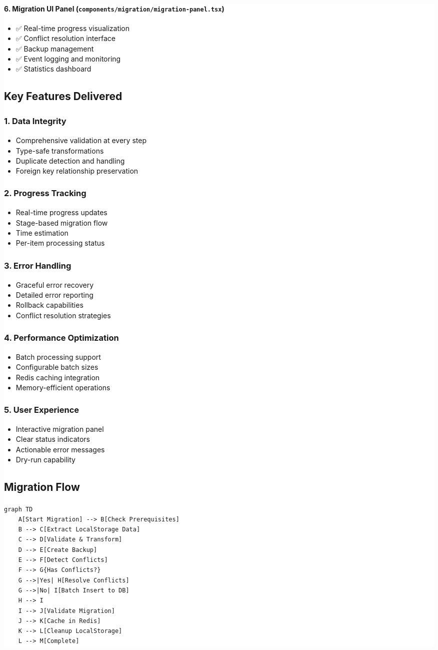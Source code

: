 #### 6. **Migration UI Panel** (`components/migration/migration-panel.tsx`)

- ✅ Real-time progress visualization
- ✅ Conflict resolution interface
- ✅ Backup management
- ✅ Event logging and monitoring
- ✅ Statistics dashboard

## Key Features Delivered

### 1. **Data Integrity**

- Comprehensive validation at every step
- Type-safe transformations
- Duplicate detection and handling
- Foreign key relationship preservation

### 2. **Progress Tracking**

- Real-time progress updates
- Stage-based migration flow
- Time estimation
- Per-item processing status

### 3. **Error Handling**

- Graceful error recovery
- Detailed error reporting
- Rollback capabilities
- Conflict resolution strategies

### 4. **Performance Optimization**

- Batch processing support
- Configurable batch sizes
- Redis caching integration
- Memory-efficient operations

### 5. **User Experience**

- Interactive migration panel
- Clear status indicators
- Actionable error messages
- Dry-run capability

## Migration Flow

```mermaid
graph TD
    A[Start Migration] --> B[Check Prerequisites]
    B --> C[Extract LocalStorage Data]
    C --> D[Validate & Transform]
    D --> E[Create Backup]
    E --> F[Detect Conflicts]
    F --> G{Has Conflicts?}
    G -->|Yes| H[Resolve Conflicts]
    G -->|No| I[Batch Insert to DB]
    H --> I
    I --> J[Validate Migration]
    J --> K[Cache in Redis]
    K --> L[Cleanup LocalStorage]
    L --> M[Complete]
```
